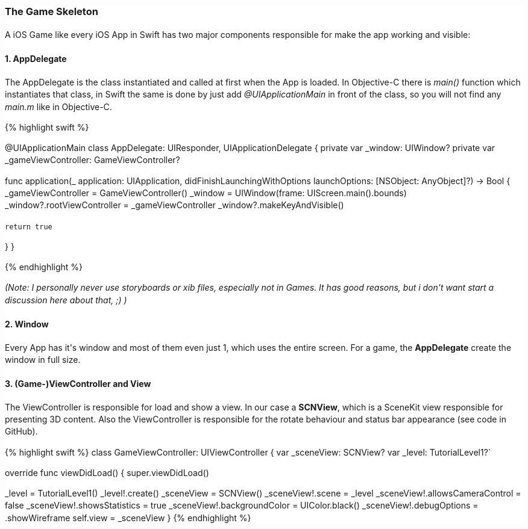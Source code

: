 
### The Game Skeleton
A iOS Game like every iOS App in Swift has two major components responsible for make the app working and visible:


#### 1. AppDelegate
The AppDelegate is the class instantiated and called at first when the App is  loaded. In Objective-C there is *main()* function which instantiates that class, in Swift the same is done by just add *@UIApplicationMain* in front of the class, so you will not find any *main.m* like in Objective-C.

{% highlight swift %}

@UIApplicationMain
class AppDelegate: UIResponder, UIApplicationDelegate {
  private var _window: UIWindow?
  private var _gameViewController: GameViewController?

  func application(_ application: UIApplication, didFinishLaunchingWithOptions launchOptions: [NSObject: AnyObject]?) -> Bool  {
    _gameViewController = GameViewController()
    _window = UIWindow(frame: UIScreen.main().bounds)
    _window?.rootViewController = _gameViewController
    _window?.makeKeyAndVisible()    

    return true
  }
}

{% endhighlight %}

*(Note: I personally never use storyboards or xib files, especially not in Games. It has good reasons, but i don't want start a discussion here about that, ;) )*


#### 2. Window
Every App has it's window and most of them even just 1, which uses the entire screen. For a game, the **AppDelegate** create the window in full size.


#### 3. (Game-)ViewController and View
The ViewController is responsible for load and show a view. In our case a **SCNView**, which is a SceneKit view responsible for presenting 3D content. Also the ViewController is responsible for the rotate behaviour and status bar appearance (see code in GitHub).

{% highlight swift %}
class GameViewController: UIViewController {
  var _sceneView: SCNView?
  var _level: TutorialLevel1?`

  override func viewDidLoad() {
    super.viewDidLoad()

   _level = TutorialLevel1()
   _level!.create()
   _sceneView = SCNView()
   _sceneView!.scene = _level
   _sceneView!.allowsCameraControl = false
   _sceneView!.showsStatistics = true
   _sceneView!.backgroundColor = UIColor.black()
   _sceneView!.debugOptions = .showWireframe
   self.view = _sceneView
}
{% endhighlight %}
